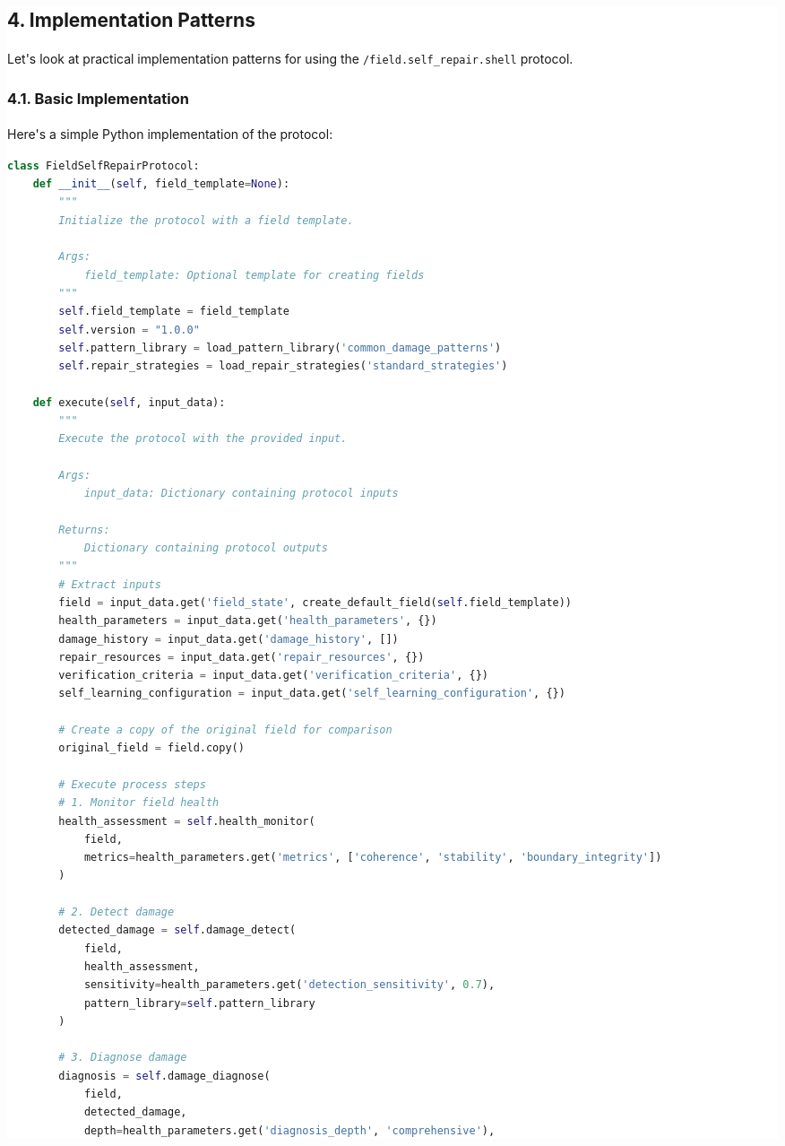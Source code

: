 ## 4. Implementation Patterns

Let's look at practical implementation patterns for using the `/field.self_repair.shell` protocol.

### 4.1. Basic Implementation

Here's a simple Python implementation of the protocol:

```python
class FieldSelfRepairProtocol:
    def __init__(self, field_template=None):
        """
        Initialize the protocol with a field template.
        
        Args:
            field_template: Optional template for creating fields
        """
        self.field_template = field_template
        self.version = "1.0.0"
        self.pattern_library = load_pattern_library('common_damage_patterns')
        self.repair_strategies = load_repair_strategies('standard_strategies')
    
    def execute(self, input_data):
        """
        Execute the protocol with the provided input.
        
        Args:
            input_data: Dictionary containing protocol inputs
            
        Returns:
            Dictionary containing protocol outputs
        """
        # Extract inputs
        field = input_data.get('field_state', create_default_field(self.field_template))
        health_parameters = input_data.get('health_parameters', {})
        damage_history = input_data.get('damage_history', [])
        repair_resources = input_data.get('repair_resources', {})
        verification_criteria = input_data.get('verification_criteria', {})
        self_learning_configuration = input_data.get('self_learning_configuration', {})
        
        # Create a copy of the original field for comparison
        original_field = field.copy()
        
        # Execute process steps
        # 1. Monitor field health
        health_assessment = self.health_monitor(
            field, 
            metrics=health_parameters.get('metrics', ['coherence', 'stability', 'boundary_integrity'])
        )
        
        # 2. Detect damage
        detected_damage = self.damage_detect(
            field, 
            health_assessment, 
            sensitivity=health_parameters.get('detection_sensitivity', 0.7),
            pattern_library=self.pattern_library
        )
        
        # 3. Diagnose damage
        diagnosis = self.damage_diagnose(
            field, 
            detected_damage, 
            depth=health_parameters.get('diagnosis_depth', 'comprehensive'),
```